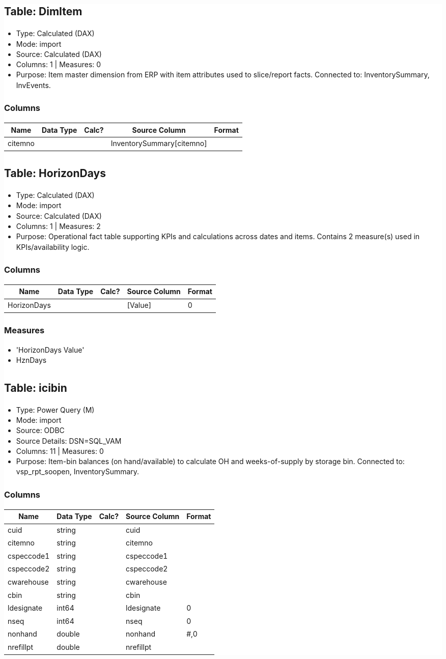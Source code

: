 ## Table: DimItem
- Type: Calculated (DAX)
- Mode: import
- Source: Calculated (DAX)
- Columns: 1 | Measures: 0
- Purpose: Item master dimension from ERP with item attributes used to slice/report facts. Connected to: InventorySummary, InvEvents.

### Columns
| Name | Data Type | Calc? | Source Column | Format |
|---|---|:---:|---|---|
| citemno |  |   | InventorySummary[citemno] |  |

## Table: HorizonDays
- Type: Calculated (DAX)
- Mode: import
- Source: Calculated (DAX)
- Columns: 1 | Measures: 2
- Purpose: Operational fact table supporting KPIs and calculations across dates and items. Contains 2 measure(s) used in KPIs/availability logic.

### Columns
| Name | Data Type | Calc? | Source Column | Format |
|---|---|:---:|---|---|
| HorizonDays |  |   | [Value] | 0 |

### Measures
- 'HorizonDays Value'
- HznDays

## Table: icibin
- Type: Power Query (M)
- Mode: import
- Source: ODBC
- Source Details: DSN=SQL_VAM
- Columns: 11 | Measures: 0
- Purpose: Item-bin balances (on hand/available) to calculate OH and weeks-of-supply by storage bin. Connected to: vsp_rpt_soopen, InventorySummary.

### Columns
| Name | Data Type | Calc? | Source Column | Format |
|---|---|:---:|---|---|
| cuid | string |   | cuid |  |
| citemno | string |   | citemno |  |
| cspeccode1 | string |   | cspeccode1 |  |
| cspeccode2 | string |   | cspeccode2 |  |
| cwarehouse | string |   | cwarehouse |  |
| cbin | string |   | cbin |  |
| ldesignate | int64 |   | ldesignate | 0 |
| nseq | int64 |   | nseq | 0 |
| nonhand | double |   | nonhand | #,0 |
| nrefillpt | double |   | nrefillpt |  |
